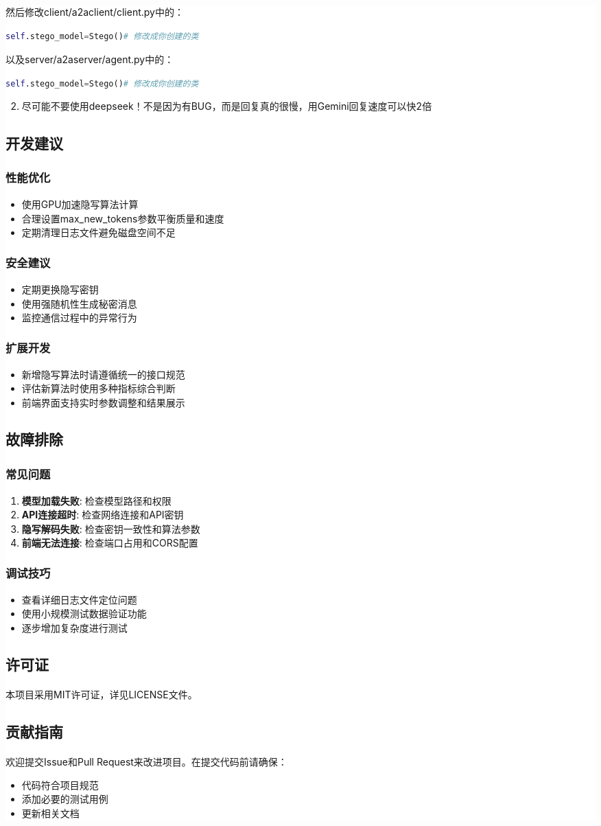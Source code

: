    然后修改client/a2aclient/client.py中的：

   ~~~python
   self.stego_model=Stego()# 修改成你创建的类
   ~~~

   以及server/a2aserver/agent.py中的：

   ~~~python
   self.stego_model=Stego()# 修改成你创建的类
   ~~~

2. 尽可能不要使用deepseek！不是因为有BUG，而是回复真的很慢，用Gemini回复速度可以快2倍

## 开发建议

### 性能优化
- 使用GPU加速隐写算法计算
- 合理设置max_new_tokens参数平衡质量和速度
- 定期清理日志文件避免磁盘空间不足

### 安全建议
- 定期更换隐写密钥
- 使用强随机性生成秘密消息
- 监控通信过程中的异常行为

### 扩展开发
- 新增隐写算法时请遵循统一的接口规范
- 评估新算法时使用多种指标综合判断
- 前端界面支持实时参数调整和结果展示

## 故障排除

### 常见问题
1. **模型加载失败**: 检查模型路径和权限
2. **API连接超时**: 检查网络连接和API密钥
3. **隐写解码失败**: 检查密钥一致性和算法参数
4. **前端无法连接**: 检查端口占用和CORS配置

### 调试技巧
- 查看详细日志文件定位问题
- 使用小规模测试数据验证功能
- 逐步增加复杂度进行测试

## 许可证

本项目采用MIT许可证，详见LICENSE文件。

## 贡献指南

欢迎提交Issue和Pull Request来改进项目。在提交代码前请确保：
- 代码符合项目规范
- 添加必要的测试用例
- 更新相关文档
